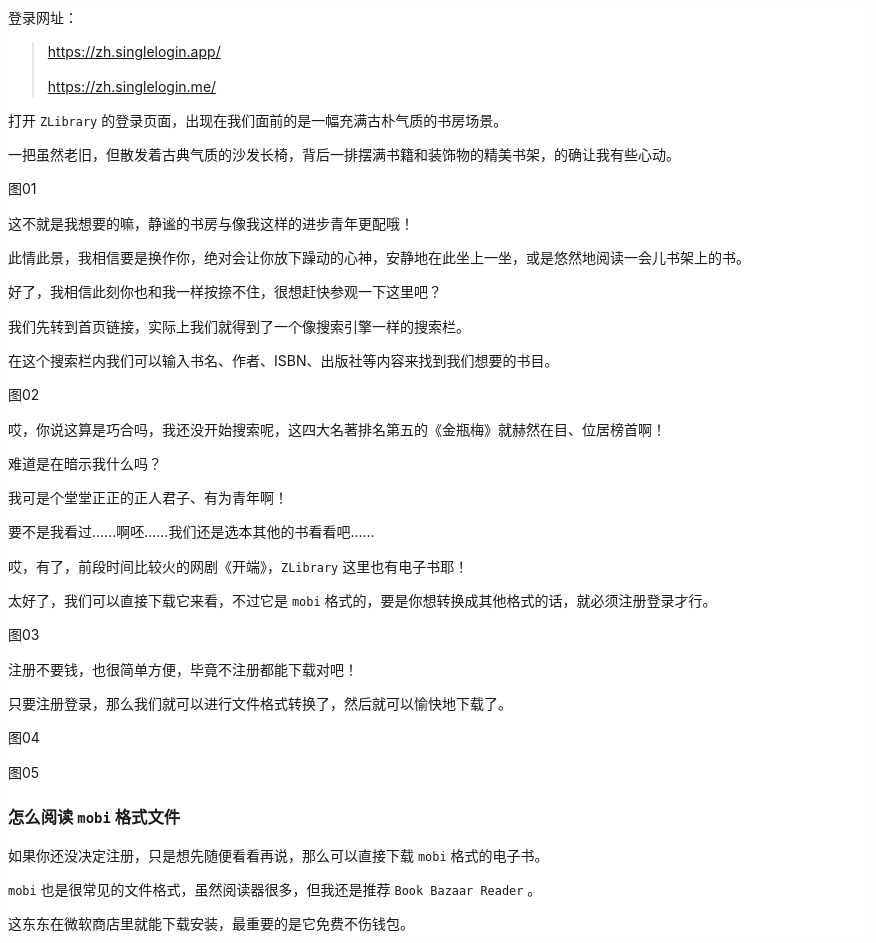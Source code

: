 

登录网址：

> https://zh.singlelogin.app/
>
> https://zh.singlelogin.me/



打开 `ZLibrary` 的登录页面，出现在我们面前的是一幅充满古朴气质的书房场景。

一把虽然老旧，但散发着古典气质的沙发长椅，背后一排摆满书籍和装饰物的精美书架，的确让我有些心动。

图01



这不就是我想要的嘛，静谧的书房与像我这样的进步青年更配哦！

此情此景，我相信要是换作你，绝对会让你放下躁动的心神，安静地在此坐上一坐，或是悠然地阅读一会儿书架上的书。

好了，我相信此刻你也和我一样按捺不住，很想赶快参观一下这里吧？



我们先转到首页链接，实际上我们就得到了一个像搜索引擎一样的搜索栏。

在这个搜索栏内我们可以输入书名、作者、ISBN、出版社等内容来找到我们想要的书目。

图02



哎，你说这算是巧合吗，我还没开始搜索呢，这四大名著排名第五的《金瓶梅》就赫然在目、位居榜首啊！

难道是在暗示我什么吗？

我可是个堂堂正正的正人君子、有为青年啊！

要不是我看过......啊呸......我们还是选本其他的书看看吧......



哎，有了，前段时间比较火的网剧《开端》，`ZLibrary` 这里也有电子书耶！

太好了，我们可以直接下载它来看，不过它是 `mobi` 格式的，要是你想转换成其他格式的话，就必须注册登录才行。

图03



注册不要钱，也很简单方便，毕竟不注册都能下载对吧！

只要注册登录，那么我们就可以进行文件格式转换了，然后就可以愉快地下载了。

图04

图05



### 怎么阅读 `mobi` 格式文件

如果你还没决定注册，只是想先随便看看再说，那么可以直接下载 `mobi` 格式的电子书。

`mobi` 也是很常见的文件格式，虽然阅读器很多，但我还是推荐 `Book Bazaar Reader` 。

这东东在微软商店里就能下载安装，最重要的是它免费不伤钱包。
